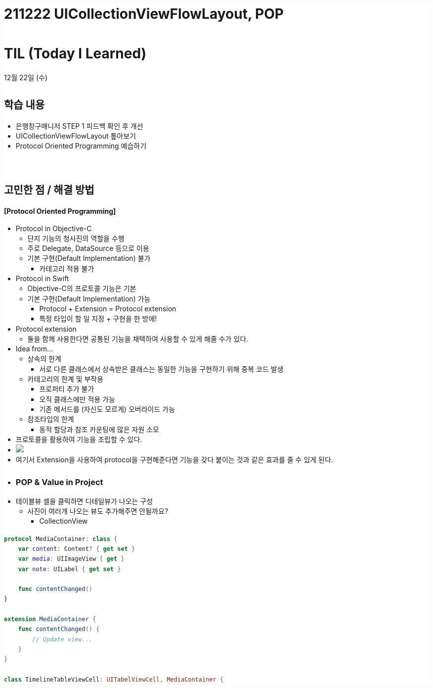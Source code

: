 # 211222 UICollectionViewFlowLayout, POP
# TIL (Today I Learned)


12월 22일 (수)

## 학습 내용
- 은행창구매니저 STEP 1 피드백 확인 후 개선
- UICollectionViewFlowLayout 톺아보기
- Protocol Oriented Programming 예습하기

&nbsp;

## 고민한 점 / 해결 방법

**[Protocol Oriented Programming]**

* Protocol in Objective-C
    * 단지 기능의 청사진의 역할을 수행
    * 주로 Delegate, DataSource 등으로 이용
    * 기본 구현(Default Implementation) 불가
        * 카테고리 적용 불가
* Protocol in Swift
    * Objective-C의 프로토콜 기능은 기본
    * 기본 구현(Default Implementation) 가능
        * Protocol + Extension = Protocol extension
        * 특정 타입이 할 일 지정 + 구현을 한 방에!
* Protocol extension
    * 둘을 함께 사용한다면 공통된 기능을 채택하여 사용할 수 있게 해줄 수가 있다.
* Idea from...
    * 상속의 한계
        * 서로 다른 클래스에서 상속받은 클래스는 동일한 기능을 구현하기 위해 중복 코드 발생
    * 카테고리의 한계 및 부작용
        * 프로퍼티 추가 불가
        * 오직 클래스에만 적용 가능
        * 기존 메서드를 (자신도 모르게) 오버라이드 가능
    * 참조타입의 한계
        * 동적 할당과 참조 카운팅에 많은 자원 소모
* 프로토콜을 활용하여 기능을 조립할 수 있다.
* ![](https://i.imgur.com/LXDZBEo.png)
* 여기서 Extension을 사용하여 protocol을 구현해준다면 기능을 갖다 붙이는 것과 같은 효과를 줄 수 있게 된다.
* ### POP & Value in Project
* 테이블뷰 셀을 클릭하면 디테일뷰가 나오는 구성
    * 사진이 여러개 나오는 뷰도 추가해주면 안될까요?
        * CollectionView
```swift
protocol MediaContainer: class {
    var content: Content? { get set }
    var media: UIImageView { get }
    var note: UILabel { get set }
    
    func contentChanged()
}

extension MediaContainer {
    func contentChanged() {
        // Update view...
    }
}

class TimelineTableViewCell: UITabelViewCell, MediaContainer { 
```
